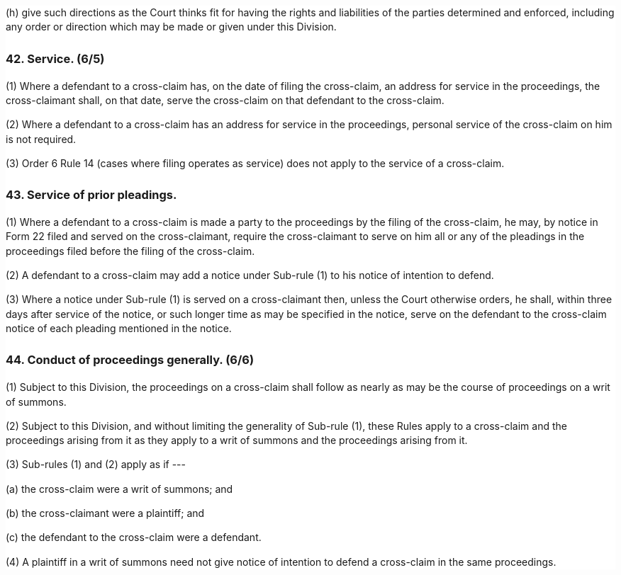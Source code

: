 \(h\) give such directions as the Court thinks fit for having the
rights and liabilities of the parties determined and enforced,
including any order or direction which may be made or given under this
Division.

### 42\. Service. (6/5)

\(1\) Where a defendant to a cross-claim has, on the date of filing the
cross-claim, an address for service in the proceedings, the
cross-claimant shall, on that date, serve the cross-claim on that
defendant to the cross-claim.

\(2\) Where a defendant to a cross-claim has an address for service in
the proceedings, personal service of the cross-claim on him is not
required.

\(3\) Order 6 Rule 14 (cases where filing operates as service) does not
apply to the service of a cross-claim.

### 43\. Service of prior pleadings.

\(1\) Where a defendant to a cross-claim is made a party to the
proceedings by the filing of the cross-claim, he may, by notice in Form
22 filed and served on the cross-claimant, require the cross-claimant to
serve on him all or any of the pleadings in the proceedings filed before
the filing of the cross-claim.

\(2\) A defendant to a cross-claim may add a notice under Sub-rule (1)
to his notice of intention to defend.

\(3\) Where a notice under Sub-rule (1) is served on a cross-claimant
then, unless the Court otherwise orders, he shall, within three days
after service of the notice, or such longer time as may be specified in
the notice, serve on the defendant to the cross-claim notice of each
pleading mentioned in the notice.

### 44\. Conduct of proceedings generally. (6/6)

\(1\) Subject to this Division, the proceedings on a cross-claim shall
follow as nearly as may be the course of proceedings on a writ of
summons.

\(2\) Subject to this Division, and without limiting the generality of
Sub-rule (1), these Rules apply to a cross-claim and the proceedings
arising from it as they apply to a writ of summons and the proceedings
arising from it.

\(3\) Sub-rules (1) and (2) apply as if ---

\(a\) the cross-claim were a writ of summons; and

\(b\) the cross-claimant were a plaintiff; and

\(c\) the defendant to the cross-claim were a defendant.

\(4\) A plaintiff in a writ of summons need not give notice of intention
to defend a cross-claim in the same proceedings.
